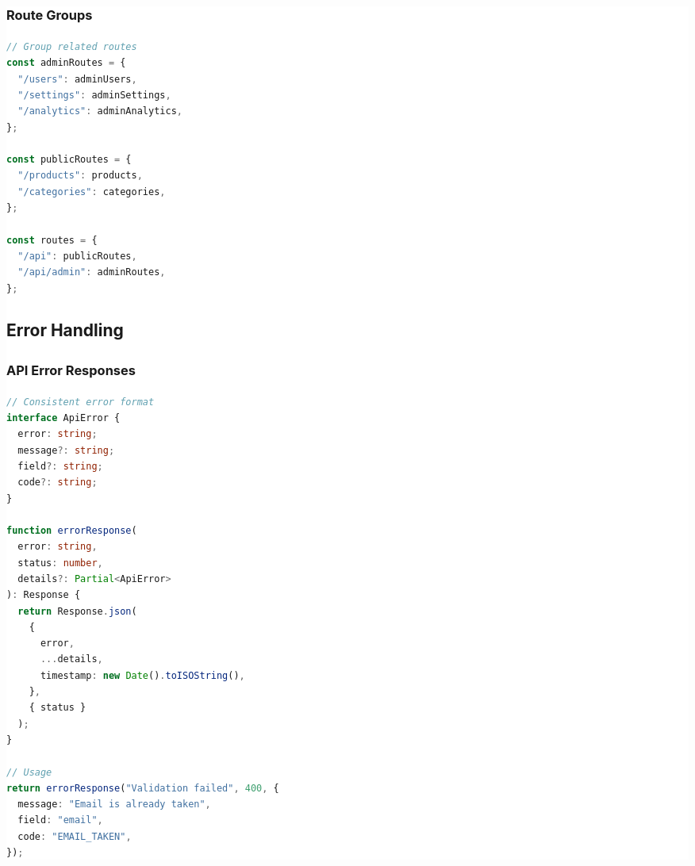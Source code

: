 ### Route Groups

```typescript
// Group related routes
const adminRoutes = {
  "/users": adminUsers,
  "/settings": adminSettings,
  "/analytics": adminAnalytics,
};

const publicRoutes = {
  "/products": products,
  "/categories": categories,
};

const routes = {
  "/api": publicRoutes,
  "/api/admin": adminRoutes,
};
```

## Error Handling

### API Error Responses

```typescript
// Consistent error format
interface ApiError {
  error: string;
  message?: string;
  field?: string;
  code?: string;
}

function errorResponse(
  error: string,
  status: number,
  details?: Partial<ApiError>
): Response {
  return Response.json(
    {
      error,
      ...details,
      timestamp: new Date().toISOString(),
    },
    { status }
  );
}

// Usage
return errorResponse("Validation failed", 400, {
  message: "Email is already taken",
  field: "email",
  code: "EMAIL_TAKEN",
});
```
